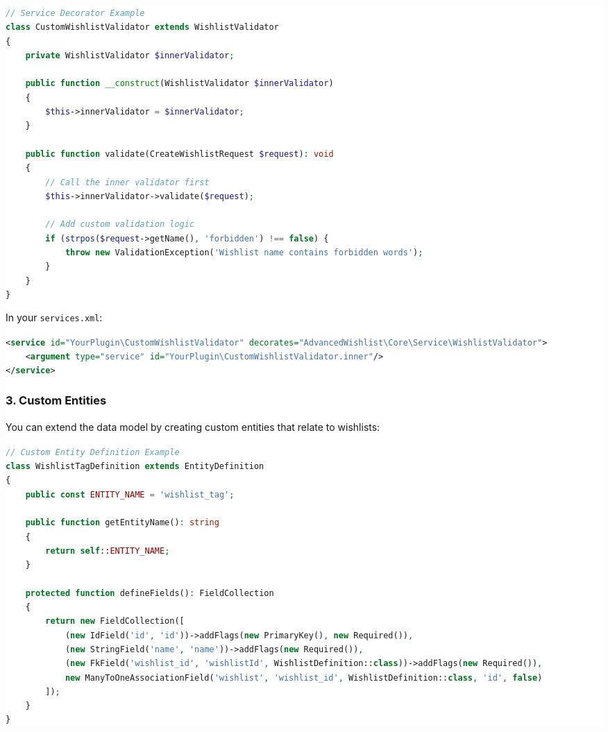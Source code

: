 ```php
// Service Decorator Example
class CustomWishlistValidator extends WishlistValidator
{
    private WishlistValidator $innerValidator;
    
    public function __construct(WishlistValidator $innerValidator)
    {
        $this->innerValidator = $innerValidator;
    }
    
    public function validate(CreateWishlistRequest $request): void
    {
        // Call the inner validator first
        $this->innerValidator->validate($request);
        
        // Add custom validation logic
        if (strpos($request->getName(), 'forbidden') !== false) {
            throw new ValidationException('Wishlist name contains forbidden words');
        }
    }
}
```

In your `services.xml`:

```xml
<service id="YourPlugin\CustomWishlistValidator" decorates="AdvancedWishlist\Core\Service\WishlistValidator">
    <argument type="service" id="YourPlugin\CustomWishlistValidator.inner"/>
</service>
```

### 3. Custom Entities

You can extend the data model by creating custom entities that relate to wishlists:

```php
// Custom Entity Definition Example
class WishlistTagDefinition extends EntityDefinition
{
    public const ENTITY_NAME = 'wishlist_tag';
    
    public function getEntityName(): string
    {
        return self::ENTITY_NAME;
    }
    
    protected function defineFields(): FieldCollection
    {
        return new FieldCollection([
            (new IdField('id', 'id'))->addFlags(new PrimaryKey(), new Required()),
            (new StringField('name', 'name'))->addFlags(new Required()),
            (new FkField('wishlist_id', 'wishlistId', WishlistDefinition::class))->addFlags(new Required()),
            new ManyToOneAssociationField('wishlist', 'wishlist_id', WishlistDefinition::class, 'id', false)
        ]);
    }
}
```
